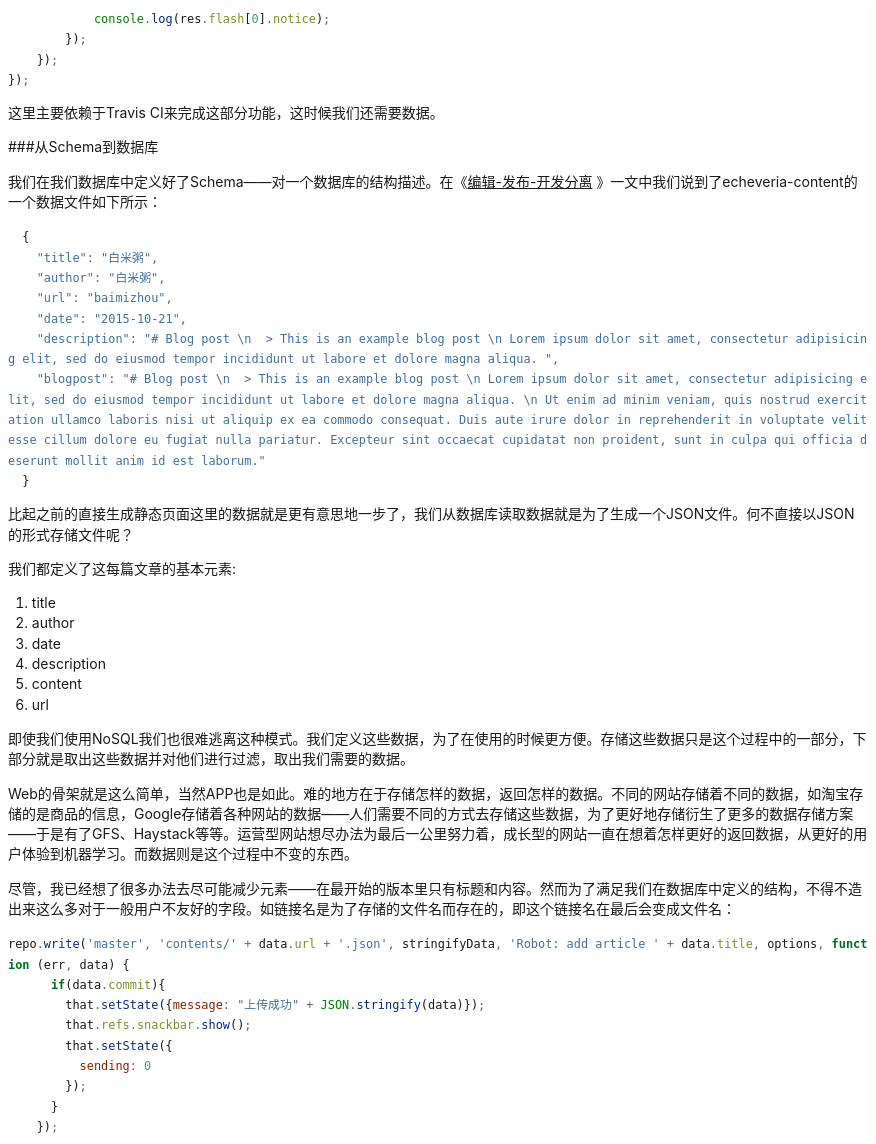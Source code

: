 ```javascript
            console.log(res.flash[0].notice);
        });
    });
});
```

这里主要依赖于Travis CI来完成这部分功能，这时候我们还需要数据。

###从Schema到数据库

我们在我们数据库中定义好了Schema——对一个数据库的结构描述。在《[编辑-发布-开发分离](https://www.phodal.com/blog/editing-publishing-coding-seperate/)
》一文中我们说到了echeveria-content的一个数据文件如下所示：

```javascript
  {
    "title": "白米粥",
    "author": "白米粥",
    "url": "baimizhou",
    "date": "2015-10-21",
    "description": "# Blog post \n  > This is an example blog post \n Lorem ipsum dolor sit amet, consectetur adipisicing elit, sed do eiusmod tempor incididunt ut labore et dolore magna aliqua. ",
    "blogpost": "# Blog post \n  > This is an example blog post \n Lorem ipsum dolor sit amet, consectetur adipisicing elit, sed do eiusmod tempor incididunt ut labore et dolore magna aliqua. \n Ut enim ad minim veniam, quis nostrud exercitation ullamco laboris nisi ut aliquip ex ea commodo consequat. Duis aute irure dolor in reprehenderit in voluptate velit esse cillum dolore eu fugiat nulla pariatur. Excepteur sint occaecat cupidatat non proident, sunt in culpa qui officia deserunt mollit anim id est laborum."
  }
```

比起之前的直接生成静态页面这里的数据就是更有意思地一步了，我们从数据库读取数据就是为了生成一个JSON文件。何不直接以JSON的形式存储文件呢？

我们都定义了这每篇文章的基本元素:

1. title
2. author
3. date
4. description
5. content
6. url

即使我们使用NoSQL我们也很难逃离这种模式。我们定义这些数据，为了在使用的时候更方便。存储这些数据只是这个过程中的一部分，下部分就是取出这些数据并对他们进行过滤，取出我们需要的数据。

Web的骨架就是这么简单，当然APP也是如此。难的地方在于存储怎样的数据，返回怎样的数据。不同的网站存储着不同的数据，如淘宝存储的是商品的信息，Google存储着各种网站的数据——人们需要不同的方式去存储这些数据，为了更好地存储衍生了更多的数据存储方案——于是有了GFS、Haystack等等。运营型网站想尽办法为最后一公里努力着，成长型的网站一直在想着怎样更好的返回数据，从更好的用户体验到机器学习。而数据则是这个过程中不变的东西。

尽管，我已经想了很多办法去尽可能减少元素——在最开始的版本里只有标题和内容。然而为了满足我们在数据库中定义的结构，不得不造出来这么多对于一般用户不友好的字段。如链接名是为了存储的文件名而存在的，即这个链接名在最后会变成文件名：

```javascript
repo.write('master', 'contents/' + data.url + '.json', stringifyData, 'Robot: add article ' + data.title, options, function (err, data) {
      if(data.commit){
        that.setState({message: "上传成功" + JSON.stringify(data)});
        that.refs.snackbar.show();
        that.setState({
          sending: 0
        });
      }
    });
```    
